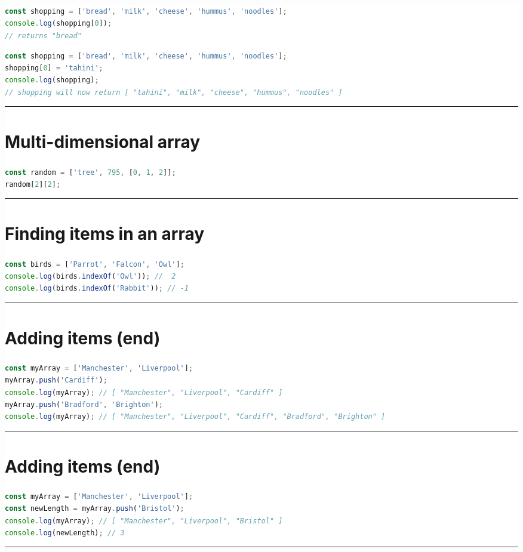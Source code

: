 ```javascript
const shopping = ['bread', 'milk', 'cheese', 'hummus', 'noodles'];
console.log(shopping[0]);
// returns "bread"
```

```javascript
const shopping = ['bread', 'milk', 'cheese', 'hummus', 'noodles'];
shopping[0] = 'tahini';
console.log(shopping);
// shopping will now return [ "tahini", "milk", "cheese", "hummus", "noodles" ]
```

---

# Multi-dimensional array

```javascript
const random = ['tree', 795, [0, 1, 2]];
random[2][2];
```

---

# Finding items in an array

```javascript
const birds = ['Parrot', 'Falcon', 'Owl'];
console.log(birds.indexOf('Owl')); //  2
console.log(birds.indexOf('Rabbit')); // -1
```

---

# Adding items (end)

```javascript
const myArray = ['Manchester', 'Liverpool'];
myArray.push('Cardiff');
console.log(myArray); // [ "Manchester", "Liverpool", "Cardiff" ]
myArray.push('Bradford', 'Brighton');
console.log(myArray); // [ "Manchester", "Liverpool", "Cardiff", "Bradford", "Brighton" ]
```

---

# Adding items (end)

```javascript
const myArray = ['Manchester', 'Liverpool'];
const newLength = myArray.push('Bristol');
console.log(myArray); // [ "Manchester", "Liverpool", "Bristol" ]
console.log(newLength); // 3
```

---